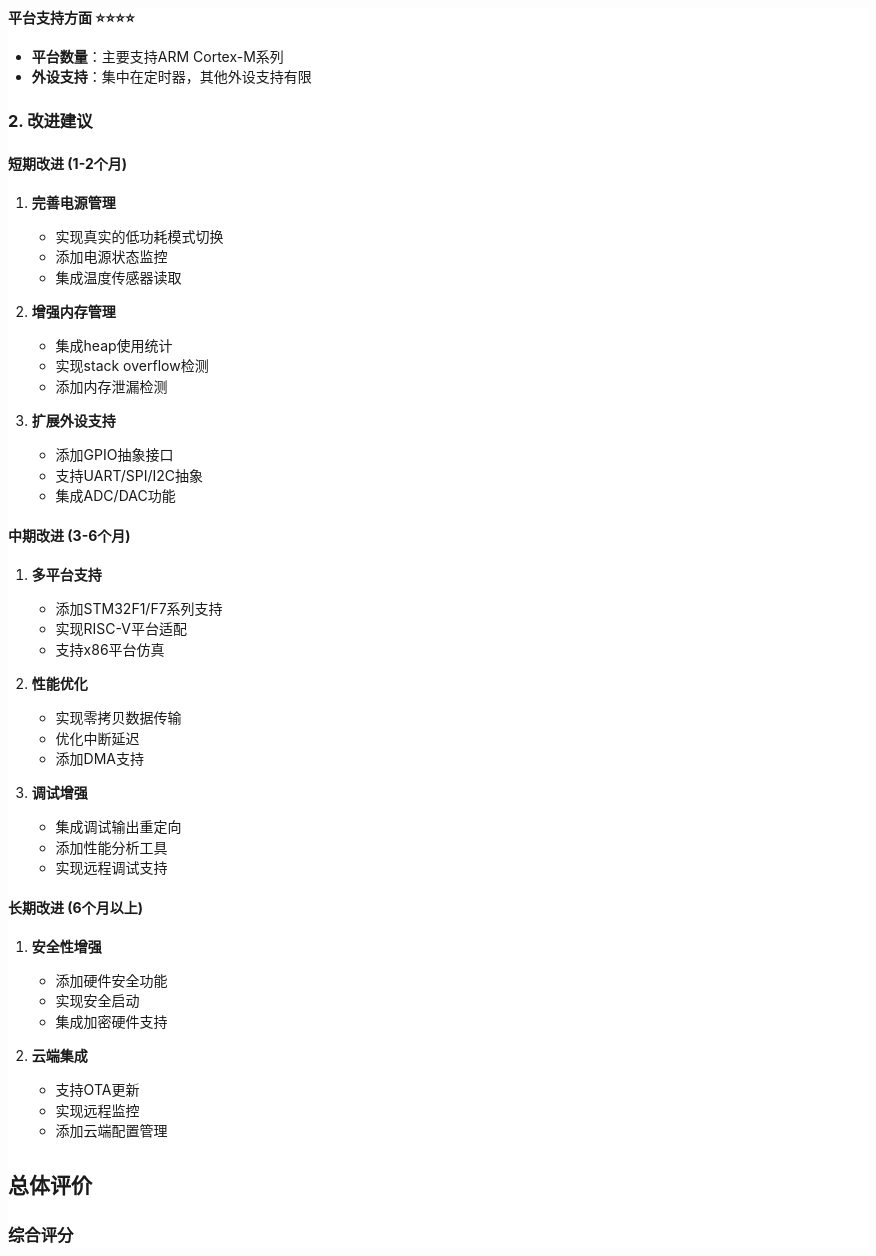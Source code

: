 #### 平台支持方面 ⭐⭐⭐⭐
- **平台数量**：主要支持ARM Cortex-M系列
- **外设支持**：集中在定时器，其他外设支持有限

### 2. 改进建议

#### 短期改进 (1-2个月)
1. **完善电源管理**
   - 实现真实的低功耗模式切换
   - 添加电源状态监控
   - 集成温度传感器读取

2. **增强内存管理**
   - 集成heap使用统计
   - 实现stack overflow检测
   - 添加内存泄漏检测

3. **扩展外设支持**
   - 添加GPIO抽象接口
   - 支持UART/SPI/I2C抽象
   - 集成ADC/DAC功能

#### 中期改进 (3-6个月)
1. **多平台支持**
   - 添加STM32F1/F7系列支持
   - 实现RISC-V平台适配
   - 支持x86平台仿真

2. **性能优化**
   - 实现零拷贝数据传输
   - 优化中断延迟
   - 添加DMA支持

3. **调试增强**
   - 集成调试输出重定向
   - 添加性能分析工具
   - 实现远程调试支持

#### 长期改进 (6个月以上)
1. **安全性增强**
   - 添加硬件安全功能
   - 实现安全启动
   - 集成加密硬件支持

2. **云端集成**
   - 支持OTA更新
   - 实现远程监控
   - 添加云端配置管理

## 总体评价

### 综合评分
